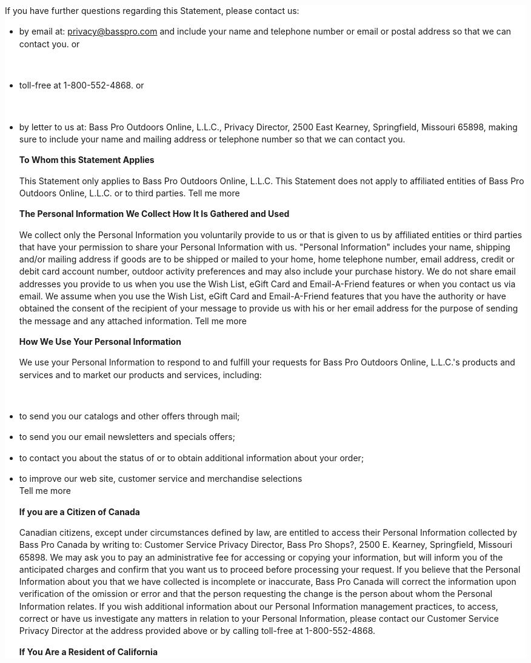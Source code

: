 If you have further questions regarding this Statement, please contact us:  
  
*   by email at: privacy@basspro.com and include your name and telephone number or email or postal address so that we can contact you. or  
      
     
*   toll-free at 1-800-552-4868. or  
      
     
*   by letter to us at: Bass Pro Outdoors Online, L.L.C., Privacy Director, 2500 East Kearney, Springfield, Missouri 65898, making sure to include your name and mailing address or telephone number so that we can contact you.  
      
    **To Whom this Statement Applies**  
      
    This Statement only applies to Bass Pro Outdoors Online, L.L.C. This Statement does not apply to affiliated entities of Bass Pro Outdoors Online, L.L.C. or to third parties. Tell me more  
      
    **The Personal Information We Collect How It Is Gathered and Used**  
      
    We collect only the Personal Information you voluntarily provide to us or that is given to us by affiliated entities or third parties that have your permission to share your Personal Information with us. "Personal Information" includes your name, shipping and/or mailing address if goods are to be shipped or mailed to your home, home telephone number, email address, credit or debit card account number, outdoor activity preferences and may also include your purchase history. We do not share email addresses you provide to us when you use the Wish List, eGift Card and Email-A-Friend features or when you contact us via email. We assume when you use the Wish List, eGift Card and Email-A-Friend features that you have the authority or have obtained the consent of the recipient of your message to provide us with his or her email address for the purpose of sending the message and any attached information. Tell me more  
      
    **How We Use Your Personal Information**  
      
    We use your Personal Information to respond to and fulfill your requests for Bass Pro Outdoors Online, L.L.C.'s products and services and to market our products and services, including:  
      
     
*   to send you our catalogs and other offers through mail;
*   to send you our email newsletters and specials offers;
*   to contact you about the status of or to obtain additional information about your order;
*   to improve our web site, customer service and merchandise selections  
    Tell me more  
      
    **If you are a Citizen of Canada**  
      
    Canadian citizens, except under circumstances defined by law, are entitled to access their Personal Information collected by Bass Pro Canada by writing to: Customer Service Privacy Director, Bass Pro Shops?, 2500 E. Kearney, Springfield, Missouri 65898. We may ask you to pay an administrative fee for accessing or copying your information, but will inform you of the anticipated charges and confirm that you want us to proceed before processing your request. If you believe that the Personal Information about you that we have collected is incomplete or inaccurate, Bass Pro Canada will correct the information upon verification of the omission or error and that the person requesting the change is the person about whom the Personal Information relates. If you wish additional information about our Personal Information management practices, to access, correct or have us investigate any matters in relation to your Personal Information, please contact our Customer Service Privacy Director at the address provided above or by calling toll-free at 1-800-552-4868.  
      
    **If You Are a Resident of California**  
      